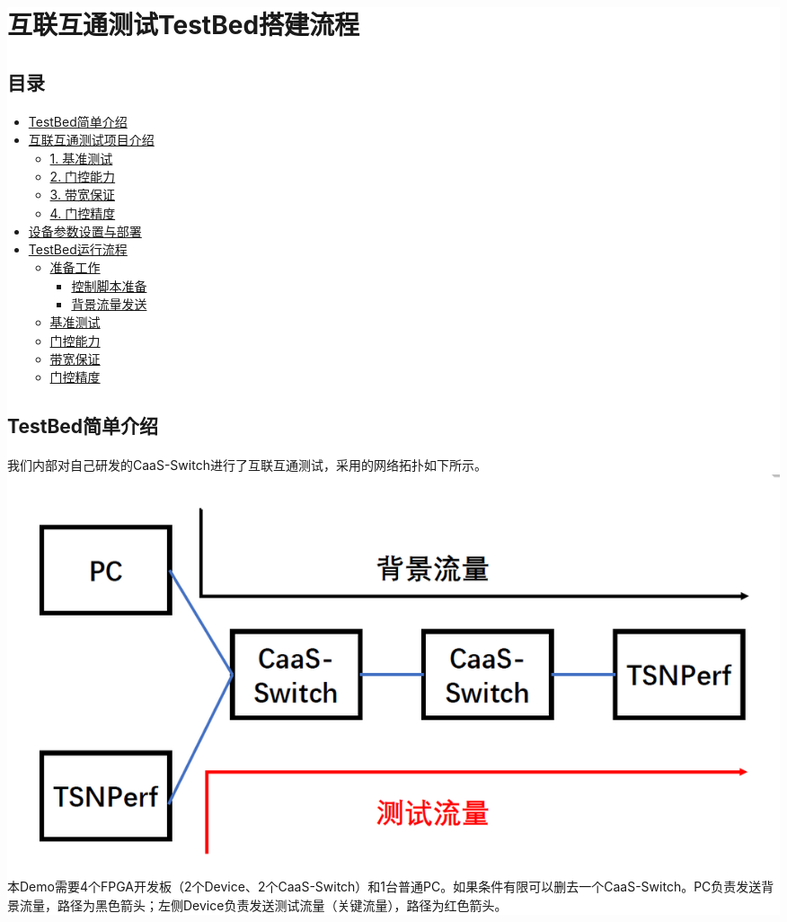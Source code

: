 # 互联互通测试TestBed搭建流程

## 目录

- [TestBed简单介绍](#testbed简单介绍)
- [互联互通测试项目介绍](#互联互通测试项目介绍)
  - [1. 基准测试](#1-基准测试)
  - [2. 门控能力](#2-门控能力)
  - [3. 带宽保证](#3-带宽保证)
  - [4. 门控精度](#4-门控精度)
- [设备参数设置与部署](#设备参数设置与部署)
- [TestBed运行流程](#testbed运行流程)
  - [准备工作](#准备工作)
    - [控制脚本准备](#控制脚本准备)
    - [背景流量发送](#背景流量发送)
  - [基准测试](#基准测试)
  - [门控能力](#门控能力)
  - [带宽保证](#带宽保证)
  - [门控精度](#门控精度)

## TestBed简单介绍

我们内部对自己研发的CaaS-Switch进行了互联互通测试，采用的网络拓扑如下所示。
![topo](../figs/topo.PNG)

本Demo需要4个FPGA开发板（2个Device、2个CaaS-Switch）和1台普通PC。如果条件有限可以删去一个CaaS-Switch。PC负责发送背景流量，路径为黑色箭头；左侧Device负责发送测试流量（关键流量），路径为红色箭头。
